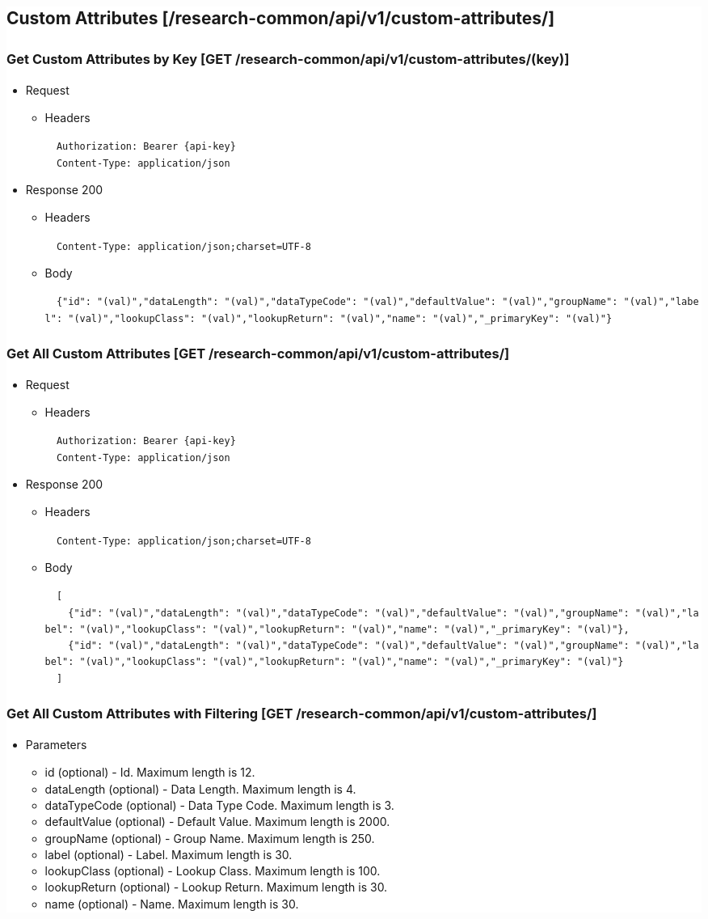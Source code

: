 ## Custom Attributes [/research-common/api/v1/custom-attributes/]

### Get Custom Attributes by Key [GET /research-common/api/v1/custom-attributes/(key)]
	 
+ Request

    + Headers

            Authorization: Bearer {api-key}
            Content-Type: application/json

+ Response 200
    + Headers

            Content-Type: application/json;charset=UTF-8

    + Body
    
            {"id": "(val)","dataLength": "(val)","dataTypeCode": "(val)","defaultValue": "(val)","groupName": "(val)","label": "(val)","lookupClass": "(val)","lookupReturn": "(val)","name": "(val)","_primaryKey": "(val)"}

### Get All Custom Attributes [GET /research-common/api/v1/custom-attributes/]
	 
+ Request

    + Headers

            Authorization: Bearer {api-key}
            Content-Type: application/json

+ Response 200
    + Headers

            Content-Type: application/json;charset=UTF-8

    + Body
    
            [
              {"id": "(val)","dataLength": "(val)","dataTypeCode": "(val)","defaultValue": "(val)","groupName": "(val)","label": "(val)","lookupClass": "(val)","lookupReturn": "(val)","name": "(val)","_primaryKey": "(val)"},
              {"id": "(val)","dataLength": "(val)","dataTypeCode": "(val)","defaultValue": "(val)","groupName": "(val)","label": "(val)","lookupClass": "(val)","lookupReturn": "(val)","name": "(val)","_primaryKey": "(val)"}
            ]

### Get All Custom Attributes with Filtering [GET /research-common/api/v1/custom-attributes/]
    
+ Parameters

    + id (optional) - Id. Maximum length is 12.
    + dataLength (optional) - Data Length. Maximum length is 4.
    + dataTypeCode (optional) - Data Type Code. Maximum length is 3.
    + defaultValue (optional) - Default Value. Maximum length is 2000.
    + groupName (optional) - Group Name. Maximum length is 250.
    + label (optional) - Label. Maximum length is 30.
    + lookupClass (optional) - Lookup Class. Maximum length is 100.
    + lookupReturn (optional) - Lookup Return. Maximum length is 30.
    + name (optional) - Name. Maximum length is 30.
